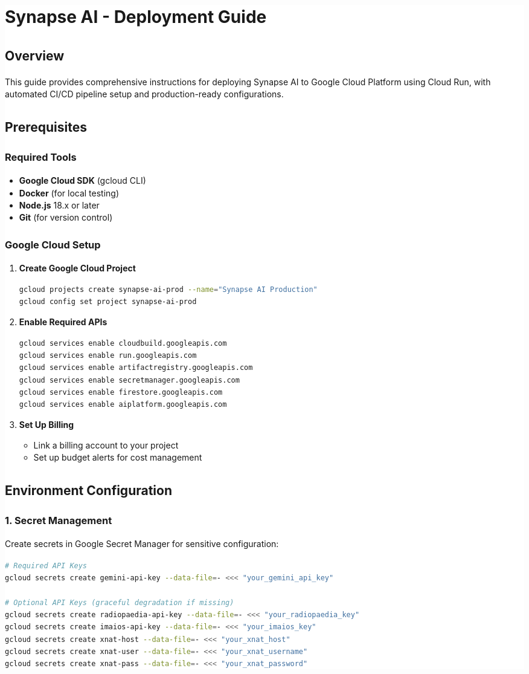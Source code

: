 # Synapse AI - Deployment Guide

## Overview

This guide provides comprehensive instructions for deploying Synapse AI to Google Cloud Platform using Cloud Run, with automated CI/CD pipeline setup and production-ready configurations.

## Prerequisites

### Required Tools
- **Google Cloud SDK** (gcloud CLI)
- **Docker** (for local testing)
- **Node.js** 18.x or later
- **Git** (for version control)

### Google Cloud Setup
1. **Create Google Cloud Project**
   ```bash
   gcloud projects create synapse-ai-prod --name="Synapse AI Production"
   gcloud config set project synapse-ai-prod
   ```

2. **Enable Required APIs**
   ```bash
   gcloud services enable cloudbuild.googleapis.com
   gcloud services enable run.googleapis.com
   gcloud services enable artifactregistry.googleapis.com
   gcloud services enable secretmanager.googleapis.com
   gcloud services enable firestore.googleapis.com
   gcloud services enable aiplatform.googleapis.com
   ```

3. **Set Up Billing**
   - Link a billing account to your project
   - Set up budget alerts for cost management

## Environment Configuration

### 1. Secret Management

Create secrets in Google Secret Manager for sensitive configuration:

```bash
# Required API Keys
gcloud secrets create gemini-api-key --data-file=- <<< "your_gemini_api_key"

# Optional API Keys (graceful degradation if missing)
gcloud secrets create radiopaedia-api-key --data-file=- <<< "your_radiopaedia_key"
gcloud secrets create imaios-api-key --data-file=- <<< "your_imaios_key"
gcloud secrets create xnat-host --data-file=- <<< "your_xnat_host"
gcloud secrets create xnat-user --data-file=- <<< "your_xnat_username"
gcloud secrets create xnat-pass --data-file=- <<< "your_xnat_password"
```
